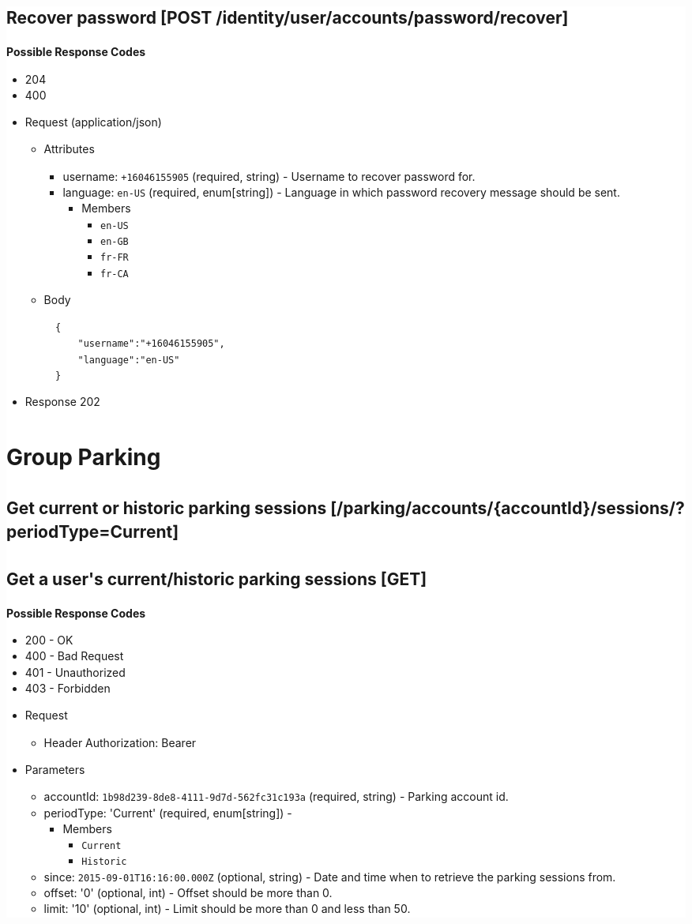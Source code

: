 
## Recover password [POST /identity/user/accounts/password/recover]

**Possible Response Codes**
- 204
- 400

+ Request (application/json)
    + Attributes
        + username: `+16046155905` (required, string) - Username to recover password for.
        + language: `en-US` (required, enum[string]) - Language in which password recovery message should be sent.
            + Members
                + `en-US`
                + `en-GB`
                + `fr-FR`
                + `fr-CA`
    + Body
    
            {
                "username":"+16046155905",
                "language":"en-US"
            }

+ Response 202
# Group Parking

## Get current or historic parking sessions [/parking/accounts/{accountId}/sessions/?periodType=Current]

## Get a user's current/historic parking sessions [GET]

**Possible Response Codes**

- 200 - OK
- 400 - Bad Request
- 401 - Unauthorized
- 403 - Forbidden

+ Request
    + Header
        Authorization: Bearer <token>


+ Parameters
    + accountId: `1b98d239-8de8-4111-9d7d-562fc31c193a` (required, string) - Parking account id.
    + periodType: 'Current' (required, enum[string]) - 
        + Members
            + `Current`
            + `Historic`
    + since: `2015-09-01T16:16:00.000Z` (optional, string) - Date and time when to retrieve the parking sessions from.
    + offset: '0' (optional, int) - Offset should be more than 0.
    + limit: '10' (optional, int) - Limit should be more than 0 and less than 50. 
